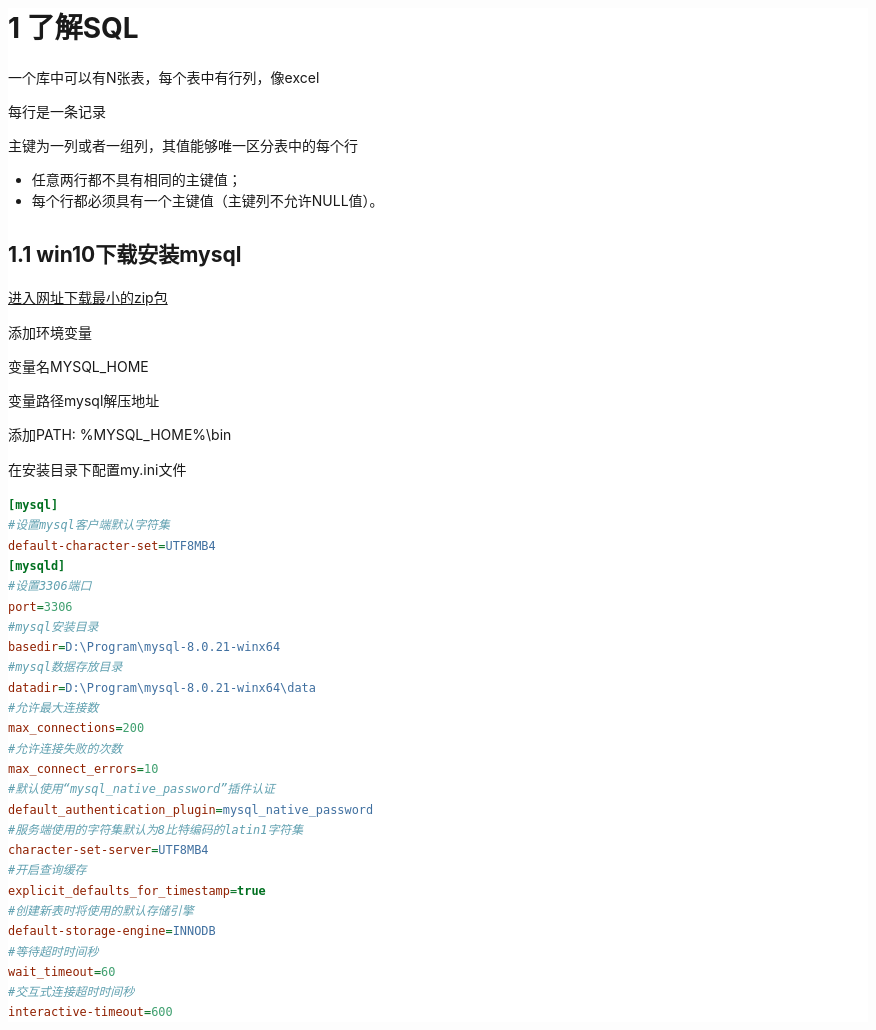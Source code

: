 # 1 了解SQL

一个库中可以有N张表，每个表中有行列，像excel

每行是一条记录

主键为一列或者一组列，其值能够唯一区分表中的每个行

- 任意两行都不具有相同的主键值；
- 每个行都必须具有一个主键值（主键列不允许NULL值）。





## 1.1 win10下载安装mysql

[进入网址下载最小的zip包](https://downloads.mysql.com/archives/community/)

添加环境变量

变量名MYSQL_HOME

变量路径mysql解压地址

添加PATH: %MYSQL_HOME%\bin

在安装目录下配置my.ini文件

```ini
[mysql]
#设置mysql客户端默认字符集
default-character-set=UTF8MB4
[mysqld]
#设置3306端口
port=3306
#mysql安装目录
basedir=D:\Program\mysql-8.0.21-winx64
#mysql数据存放目录
datadir=D:\Program\mysql-8.0.21-winx64\data
#允许最大连接数
max_connections=200
#允许连接失败的次数
max_connect_errors=10
#默认使用“mysql_native_password”插件认证
default_authentication_plugin=mysql_native_password
#服务端使用的字符集默认为8比特编码的latin1字符集
character-set-server=UTF8MB4
#开启查询缓存
explicit_defaults_for_timestamp=true
#创建新表时将使用的默认存储引擎
default-storage-engine=INNODB
#等待超时时间秒
wait_timeout=60
#交互式连接超时时间秒
interactive-timeout=600

```
